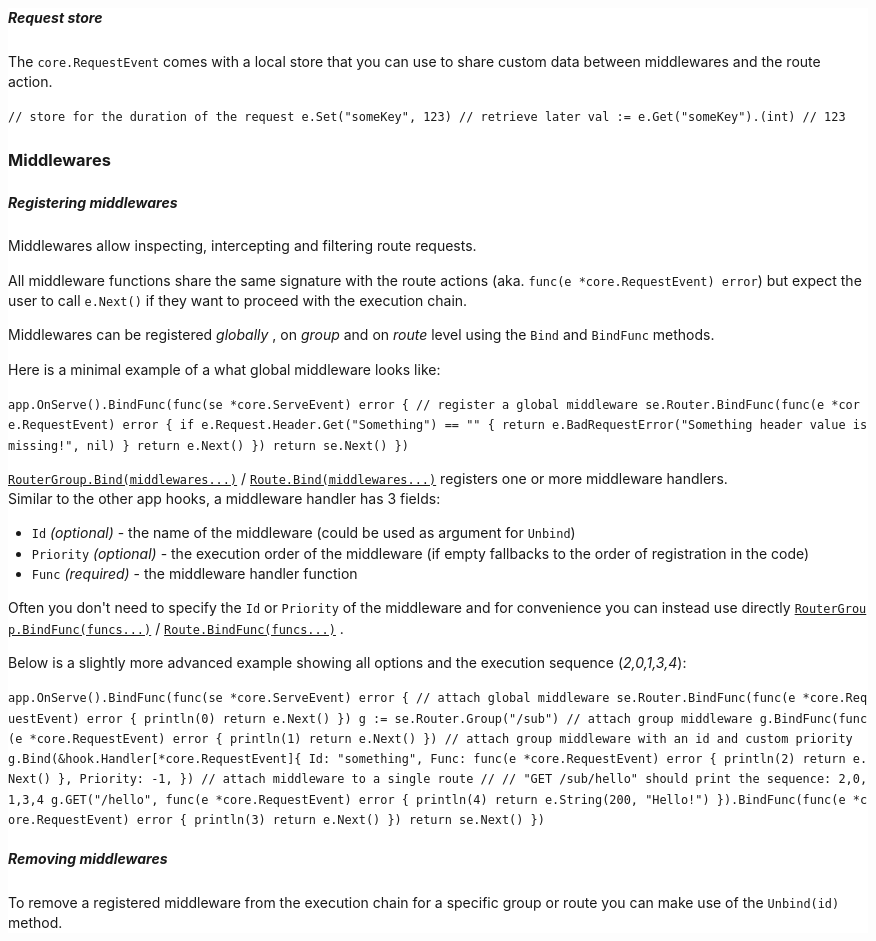 #####  Request store 

The `core.RequestEvent` comes with a local store that you can use to share custom data between middlewares and the route action.

`// store for the duration of the request e.Set("someKey", 123) // retrieve later val := e.Get("someKey").(int) // 123`

###  Middlewares 

#####  Registering middlewares 

Middlewares allow inspecting, intercepting and filtering route requests.

All middleware functions share the same signature with the route actions (aka. `func(e *core.RequestEvent) error`) but expect the user to call `e.Next()` if they want to proceed with the execution chain.

Middlewares can be registered *globally* , on *group* and on *route* level using the `Bind` and `BindFunc` methods.

Here is a minimal example of a what global middleware looks like:

`app.OnServe().BindFunc(func(se *core.ServeEvent) error { // register a global middleware se.Router.BindFunc(func(e *core.RequestEvent) error { if e.Request.Header.Get("Something") == "" { return e.BadRequestError("Something header value is missing!", nil) } return e.Next() }) return se.Next() })`

[`RouterGroup.Bind(middlewares...)`](https://pkg.go.dev/github.com/pocketbase/pocketbase/tools/router#RouterGroup.Bind) / [`Route.Bind(middlewares...)`](https://pkg.go.dev/github.com/pocketbase/pocketbase/tools/router#Route.Bind) registers one or more middleware handlers.   
Similar to the other app hooks, a middleware handler has 3 fields:

  * `Id` *(optional)* \- the name of the middleware (could be used as argument for `Unbind`)
  * `Priority` *(optional)* \- the execution order of the middleware (if empty fallbacks to the order of registration in the code)
  * `Func` *(required)* \- the middleware handler function

Often you don't need to specify the `Id` or `Priority` of the middleware and for convenience you can instead use directly [`RouterGroup.BindFunc(funcs...)`](https://pkg.go.dev/github.com/pocketbase/pocketbase/tools/router#RouterGroup.BindFunc) / [`Route.BindFunc(funcs...)`](https://pkg.go.dev/github.com/pocketbase/pocketbase/tools/router#Route.BindFunc) .

Below is a slightly more advanced example showing all options and the execution sequence (*2,0,1,3,4*):

`app.OnServe().BindFunc(func(se *core.ServeEvent) error { // attach global middleware se.Router.BindFunc(func(e *core.RequestEvent) error { println(0) return e.Next() }) g := se.Router.Group("/sub") // attach group middleware g.BindFunc(func(e *core.RequestEvent) error { println(1) return e.Next() }) // attach group middleware with an id and custom priority g.Bind(&hook.Handler[*core.RequestEvent]{ Id: "something", Func: func(e *core.RequestEvent) error { println(2) return e.Next() }, Priority: -1, }) // attach middleware to a single route // // "GET /sub/hello" should print the sequence: 2,0,1,3,4 g.GET("/hello", func(e *core.RequestEvent) error { println(4) return e.String(200, "Hello!") }).BindFunc(func(e *core.RequestEvent) error { println(3) return e.Next() }) return se.Next() })`

#####  Removing middlewares 

To remove a registered middleware from the execution chain for a specific group or route you can make use of the `Unbind(id)` method.
